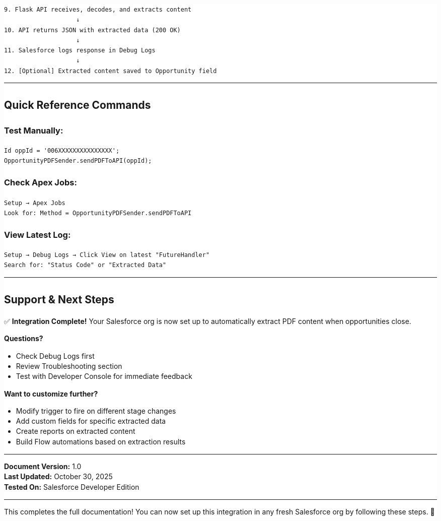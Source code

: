 ```
9. Flask API receives, decodes, and extracts content
                    ↓
10. API returns JSON with extracted data (200 OK)
                    ↓
11. Salesforce logs response in Debug Logs
                    ↓
12. [Optional] Extracted content saved to Opportunity field
```

---

## **Quick Reference Commands**

### **Test Manually:**
```apex
Id oppId = '006XXXXXXXXXXXXXXX';
OpportunityPDFSender.sendPDFToAPI(oppId);
```

### **Check Apex Jobs:**
```
Setup → Apex Jobs
Look for: Method = OpportunityPDFSender.sendPDFToAPI
```

### **View Latest Log:**
```
Setup → Debug Logs → Click View on latest "FutureHandler"
Search for: "Status Code" or "Extracted Data"
```

---

## **Support & Next Steps**

✅ **Integration Complete!** Your Salesforce org is now set up to automatically extract PDF content when opportunities close.

**Questions?**
- Check Debug Logs first
- Review Troubleshooting section
- Test with Developer Console for immediate feedback

**Want to customize further?**
- Modify trigger to fire on different stage changes
- Add custom fields for specific extracted data
- Create reports on extracted content
- Build Flow automations based on extraction results

---

**Document Version:** 1.0  
**Last Updated:** October 30, 2025  
**Tested On:** Salesforce Developer Edition

---

This completes the full documentation! You can now set up this integration in any fresh Salesforce org by following these steps. 🚀